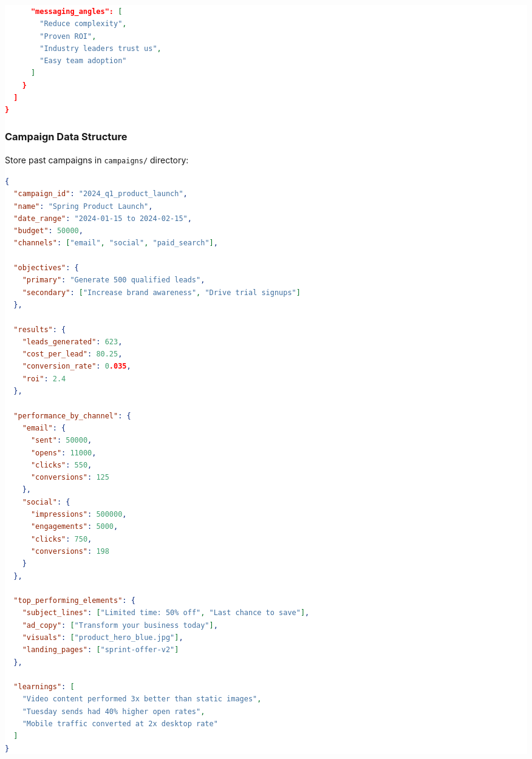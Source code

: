```json
      "messaging_angles": [
        "Reduce complexity",
        "Proven ROI",
        "Industry leaders trust us",
        "Easy team adoption"
      ]
    }
  ]
}
```

### Campaign Data Structure

Store past campaigns in `campaigns/` directory:

```json
{
  "campaign_id": "2024_q1_product_launch",
  "name": "Spring Product Launch",
  "date_range": "2024-01-15 to 2024-02-15",
  "budget": 50000,
  "channels": ["email", "social", "paid_search"],
  
  "objectives": {
    "primary": "Generate 500 qualified leads",
    "secondary": ["Increase brand awareness", "Drive trial signups"]
  },
  
  "results": {
    "leads_generated": 623,
    "cost_per_lead": 80.25,
    "conversion_rate": 0.035,
    "roi": 2.4
  },
  
  "performance_by_channel": {
    "email": {
      "sent": 50000,
      "opens": 11000,
      "clicks": 550,
      "conversions": 125
    },
    "social": {
      "impressions": 500000,
      "engagements": 5000,
      "clicks": 750,
      "conversions": 198
    }
  },
  
  "top_performing_elements": {
    "subject_lines": ["Limited time: 50% off", "Last chance to save"],
    "ad_copy": ["Transform your business today"],
    "visuals": ["product_hero_blue.jpg"],
    "landing_pages": ["sprint-offer-v2"]
  },
  
  "learnings": [
    "Video content performed 3x better than static images",
    "Tuesday sends had 40% higher open rates",
    "Mobile traffic converted at 2x desktop rate"
  ]
}
```